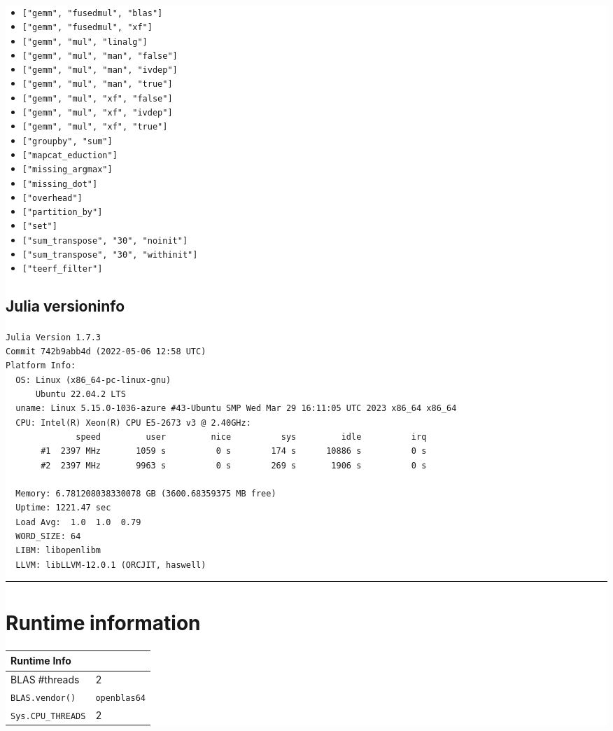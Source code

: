 - `["gemm", "fusedmul", "blas"]`
- `["gemm", "fusedmul", "xf"]`
- `["gemm", "mul", "linalg"]`
- `["gemm", "mul", "man", "false"]`
- `["gemm", "mul", "man", "ivdep"]`
- `["gemm", "mul", "man", "true"]`
- `["gemm", "mul", "xf", "false"]`
- `["gemm", "mul", "xf", "ivdep"]`
- `["gemm", "mul", "xf", "true"]`
- `["groupby", "sum"]`
- `["mapcat_eduction"]`
- `["missing_argmax"]`
- `["missing_dot"]`
- `["overhead"]`
- `["partition_by"]`
- `["set"]`
- `["sum_transpose", "30", "noinit"]`
- `["sum_transpose", "30", "withinit"]`
- `["teerf_filter"]`

## Julia versioninfo
```
Julia Version 1.7.3
Commit 742b9abb4d (2022-05-06 12:58 UTC)
Platform Info:
  OS: Linux (x86_64-pc-linux-gnu)
      Ubuntu 22.04.2 LTS
  uname: Linux 5.15.0-1036-azure #43-Ubuntu SMP Wed Mar 29 16:11:05 UTC 2023 x86_64 x86_64
  CPU: Intel(R) Xeon(R) CPU E5-2673 v3 @ 2.40GHz: 
              speed         user         nice          sys         idle          irq
       #1  2397 MHz       1059 s          0 s        174 s      10886 s          0 s
       #2  2397 MHz       9963 s          0 s        269 s       1906 s          0 s
       
  Memory: 6.781208038330078 GB (3600.68359375 MB free)
  Uptime: 1221.47 sec
  Load Avg:  1.0  1.0  0.79
  WORD_SIZE: 64
  LIBM: libopenlibm
  LLVM: libLLVM-12.0.1 (ORCJIT, haswell)
```

---
# Runtime information
| Runtime Info | |
|:--|:--|
| BLAS #threads | 2 |
| `BLAS.vendor()` | `openblas64` |
| `Sys.CPU_THREADS` | 2 |
